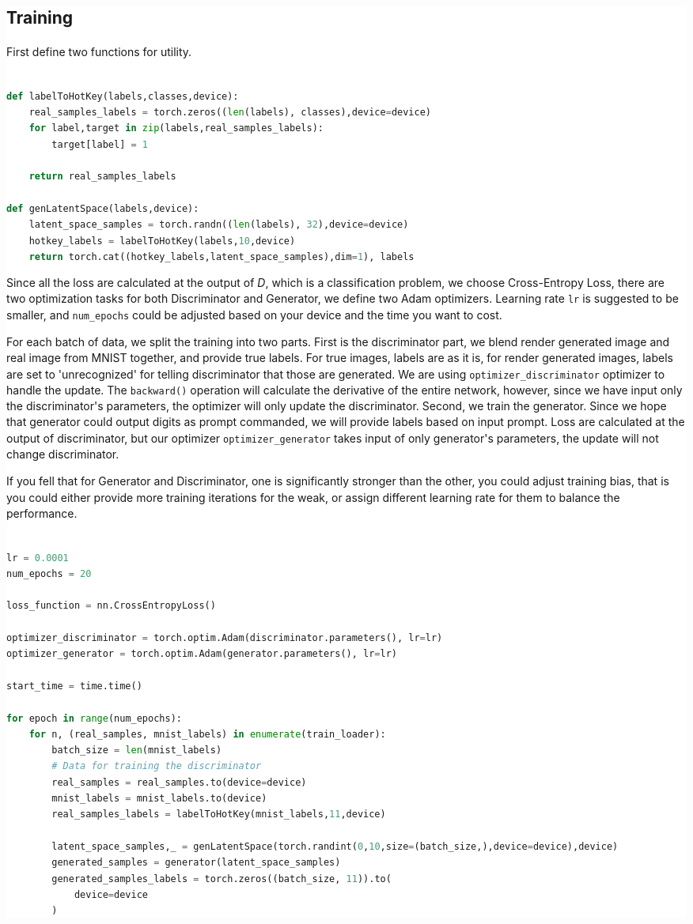 ## Training
First define two functions for utility.

```py

def labelToHotKey(labels,classes,device):
    real_samples_labels = torch.zeros((len(labels), classes),device=device)
    for label,target in zip(labels,real_samples_labels):
        target[label] = 1

    return real_samples_labels

def genLatentSpace(labels,device):
    latent_space_samples = torch.randn((len(labels), 32),device=device)
    hotkey_labels = labelToHotKey(labels,10,device)
    return torch.cat((hotkey_labels,latent_space_samples),dim=1), labels

```

Since all the loss are calculated at the output of $D$, which is a classification problem, we choose Cross-Entropy Loss, there are two optimization tasks for both Discriminator and Generator, we define two Adam optimizers. Learning rate `lr` is suggested to be smaller, and `num_epochs` could be adjusted based on your device and the time you want to cost.

For each batch of data, we split the training into two parts. First is the discriminator part, we blend render generated image and real image from MNIST together, and provide true labels. For true images, labels are as it is, for render generated images, labels are set to 'unrecognized' for telling discriminator that those are generated. We are using `optimizer_discriminator` optimizer to handle the update. The `backward()` operation will calculate the derivative of the entire network, however, since we have input only the discriminator's parameters, the optimizer will only update the discriminator. Second, we train the generator. Since we hope that generator could output digits as prompt commanded, we will provide labels based on input prompt. Loss are calculated at the output of discriminator, but our optimizer `optimizer_generator` takes input of only generator's parameters, the update will not change discriminator.

If you fell that for Generator and Discriminator, one is significantly stronger than the other, you could adjust training bias, that is you could either provide more training iterations for the weak, or assign different learning rate for them to balance the performance.

```py

lr = 0.0001
num_epochs = 20

loss_function = nn.CrossEntropyLoss()

optimizer_discriminator = torch.optim.Adam(discriminator.parameters(), lr=lr)
optimizer_generator = torch.optim.Adam(generator.parameters(), lr=lr)

start_time = time.time()

for epoch in range(num_epochs):
    for n, (real_samples, mnist_labels) in enumerate(train_loader):
        batch_size = len(mnist_labels)
        # Data for training the discriminator
        real_samples = real_samples.to(device=device)
        mnist_labels = mnist_labels.to(device)
        real_samples_labels = labelToHotKey(mnist_labels,11,device)

        latent_space_samples,_ = genLatentSpace(torch.randint(0,10,size=(batch_size,),device=device),device)
        generated_samples = generator(latent_space_samples)
        generated_samples_labels = torch.zeros((batch_size, 11)).to(
            device=device
        )
```